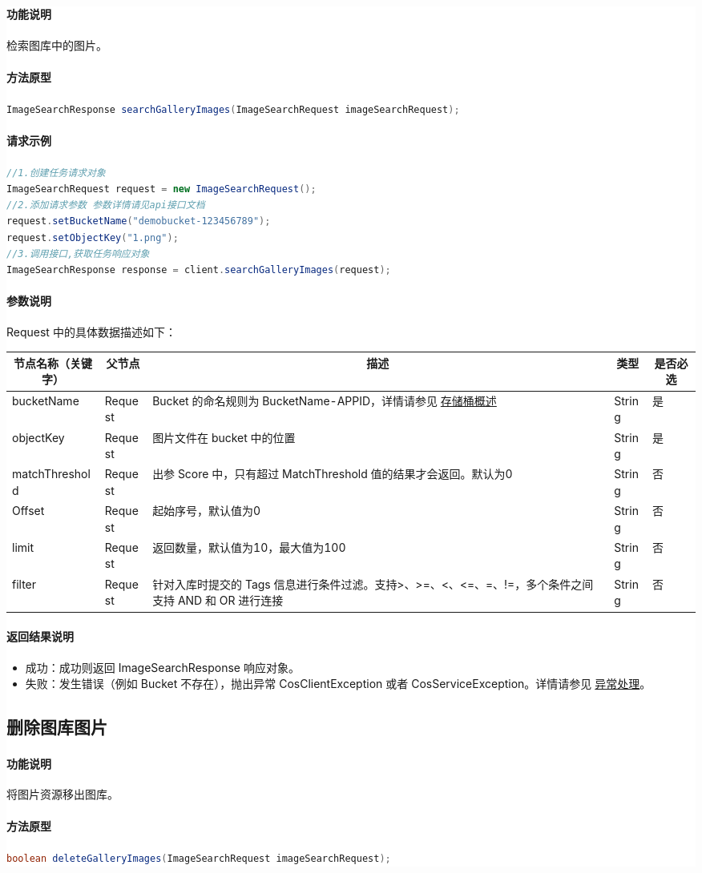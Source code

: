 #### 功能说明

检索图库中的图片。

#### 方法原型

```java
ImageSearchResponse searchGalleryImages(ImageSearchRequest imageSearchRequest);
```

#### 请求示例

```java
//1.创建任务请求对象
ImageSearchRequest request = new ImageSearchRequest();
//2.添加请求参数 参数详情请见api接口文档
request.setBucketName("demobucket-123456789");
request.setObjectKey("1.png");
//3.调用接口,获取任务响应对象
ImageSearchResponse response = client.searchGalleryImages(request);
```


#### 参数说明

Request 中的具体数据描述如下：

| 节点名称（关键字） | 父节点  | 描述                                                     | 类型      | 是否必选 |
| ------------------ | ------- | -------------------------------------------------------- | --------- | ---- |
| bucketName | Request |Bucket 的命名规则为 BucketName-APPID，详情请参见 [存储桶概述](https://intl.cloud.tencent.com/document/product/436/13312) | String |是|
| objectKey | Request | 图片文件在 bucket 中的位置	 | String    | 是   |
| matchThreshold | Request | 出参 Score 中，只有超过 MatchThreshold 值的结果才会返回。默认为0		 | String    | 否   |
| Offset | Request | 起始序号，默认值为0		 | String    | 否   |
| limit| Request | 返回数量，默认值为10，最大值为100		 | String    | 否   |
| filter | Request | 针对入库时提交的 Tags 信息进行条件过滤。支持>、>=、<、<=、=、!=，多个条件之间支持 AND 和 OR 进行连接		 | String    | 否   |

#### 返回结果说明

- 成功：成功则返回 ImageSearchResponse 响应对象。
- 失败：发生错误（例如 Bucket 不存在），抛出异常 CosClientException 或者 CosServiceException。详情请参见 [异常处理](https://intl.cloud.tencent.com/document/product/436/31537)。


## 删除图库图片

#### 功能说明

将图片资源移出图库。

#### 方法原型

```java
boolean deleteGalleryImages(ImageSearchRequest imageSearchRequest);
```
